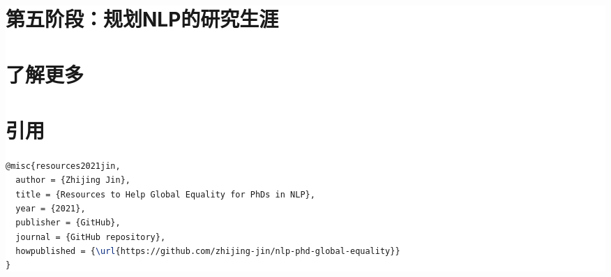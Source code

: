 # 第五阶段：规划NLP的研究生涯

# 了解更多

# 引用

```latex
@misc{resources2021jin,
  author = {Zhijing Jin},
  title = {Resources to Help Global Equality for PhDs in NLP},
  year = {2021},
  publisher = {GitHub},
  journal = {GitHub repository},
  howpublished = {\url{https://github.com/zhijing-jin/nlp-phd-global-equality}}
}
```